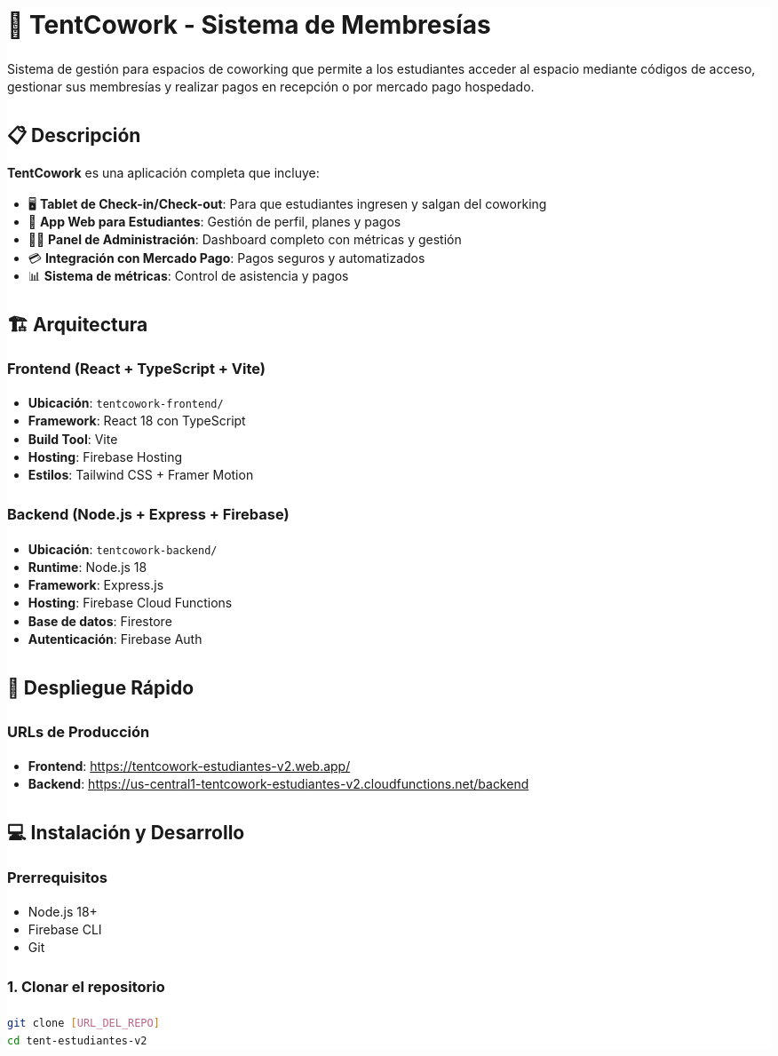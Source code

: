 # 🏢 TentCowork - Sistema de Membresías

Sistema de gestión para espacios de coworking que permite a los estudiantes acceder al espacio mediante códigos de acceso, gestionar sus membresías y realizar pagos en recepción o por mercado pago hospedado.

## 📋 Descripción

**TentCowork** es una aplicación completa que incluye:

- 🖥️ **Tablet de Check-in/Check-out**: Para que estudiantes ingresen y salgan del coworking
- 📱 **App Web para Estudiantes**: Gestión de perfil, planes y pagos
- 👨‍💼 **Panel de Administración**: Dashboard completo con métricas y gestión
- 💳 **Integración con Mercado Pago**: Pagos seguros y automatizados
- 📊 **Sistema de métricas**: Control de asistencia y pagos

## 🏗️ Arquitectura

### Frontend (React + TypeScript + Vite)
- **Ubicación**: `tentcowork-frontend/`
- **Framework**: React 18 con TypeScript
- **Build Tool**: Vite
- **Hosting**: Firebase Hosting
- **Estilos**: Tailwind CSS + Framer Motion

### Backend (Node.js + Express + Firebase)
- **Ubicación**: `tentcowork-backend/`
- **Runtime**: Node.js 18
- **Framework**: Express.js
- **Hosting**: Firebase Cloud Functions
- **Base de datos**: Firestore
- **Autenticación**: Firebase Auth

## 🚀 Despliegue Rápido

### URLs de Producción
- **Frontend**: https://tentcowork-estudiantes-v2.web.app/
- **Backend**: https://us-central1-tentcowork-estudiantes-v2.cloudfunctions.net/backend

## 💻 Instalación y Desarrollo

### Prerrequisitos
- Node.js 18+
- Firebase CLI
- Git

### 1. Clonar el repositorio
```bash
git clone [URL_DEL_REPO]
cd tent-estudiantes-v2
```
